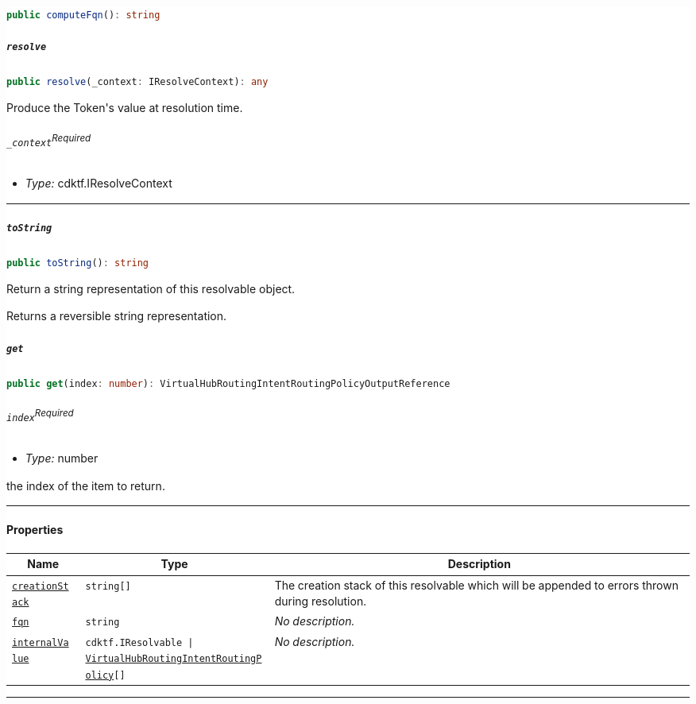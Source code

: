 ```typescript
public computeFqn(): string
```

##### `resolve` <a name="resolve" id="@cdktf/provider-azurerm.virtualHubRoutingIntent.VirtualHubRoutingIntentRoutingPolicyList.resolve"></a>

```typescript
public resolve(_context: IResolveContext): any
```

Produce the Token's value at resolution time.

###### `_context`<sup>Required</sup> <a name="_context" id="@cdktf/provider-azurerm.virtualHubRoutingIntent.VirtualHubRoutingIntentRoutingPolicyList.resolve.parameter._context"></a>

- *Type:* cdktf.IResolveContext

---

##### `toString` <a name="toString" id="@cdktf/provider-azurerm.virtualHubRoutingIntent.VirtualHubRoutingIntentRoutingPolicyList.toString"></a>

```typescript
public toString(): string
```

Return a string representation of this resolvable object.

Returns a reversible string representation.

##### `get` <a name="get" id="@cdktf/provider-azurerm.virtualHubRoutingIntent.VirtualHubRoutingIntentRoutingPolicyList.get"></a>

```typescript
public get(index: number): VirtualHubRoutingIntentRoutingPolicyOutputReference
```

###### `index`<sup>Required</sup> <a name="index" id="@cdktf/provider-azurerm.virtualHubRoutingIntent.VirtualHubRoutingIntentRoutingPolicyList.get.parameter.index"></a>

- *Type:* number

the index of the item to return.

---


#### Properties <a name="Properties" id="Properties"></a>

| **Name** | **Type** | **Description** |
| --- | --- | --- |
| <code><a href="#@cdktf/provider-azurerm.virtualHubRoutingIntent.VirtualHubRoutingIntentRoutingPolicyList.property.creationStack">creationStack</a></code> | <code>string[]</code> | The creation stack of this resolvable which will be appended to errors thrown during resolution. |
| <code><a href="#@cdktf/provider-azurerm.virtualHubRoutingIntent.VirtualHubRoutingIntentRoutingPolicyList.property.fqn">fqn</a></code> | <code>string</code> | *No description.* |
| <code><a href="#@cdktf/provider-azurerm.virtualHubRoutingIntent.VirtualHubRoutingIntentRoutingPolicyList.property.internalValue">internalValue</a></code> | <code>cdktf.IResolvable \| <a href="#@cdktf/provider-azurerm.virtualHubRoutingIntent.VirtualHubRoutingIntentRoutingPolicy">VirtualHubRoutingIntentRoutingPolicy</a>[]</code> | *No description.* |

---